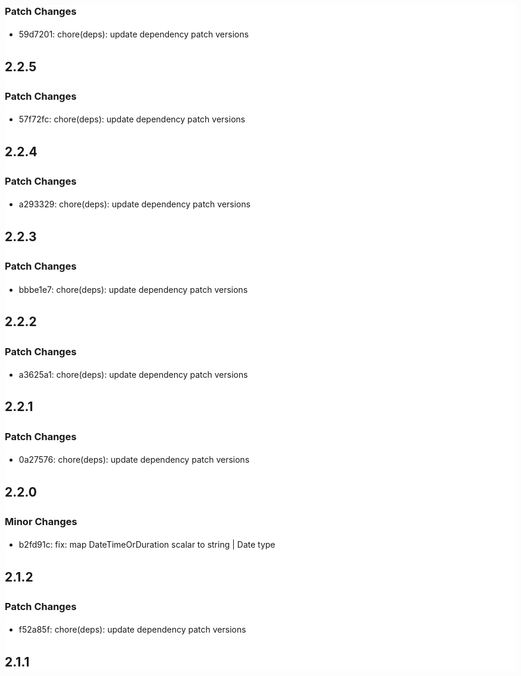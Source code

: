 ### Patch Changes

- 59d7201: chore(deps): update dependency patch versions

## 2.2.5

### Patch Changes

- 57f72fc: chore(deps): update dependency patch versions

## 2.2.4

### Patch Changes

- a293329: chore(deps): update dependency patch versions

## 2.2.3

### Patch Changes

- bbbe1e7: chore(deps): update dependency patch versions

## 2.2.2

### Patch Changes

- a3625a1: chore(deps): update dependency patch versions

## 2.2.1

### Patch Changes

- 0a27576: chore(deps): update dependency patch versions

## 2.2.0

### Minor Changes

- b2fd91c: fix: map DateTimeOrDuration scalar to string | Date type

## 2.1.2

### Patch Changes

- f52a85f: chore(deps): update dependency patch versions

## 2.1.1
